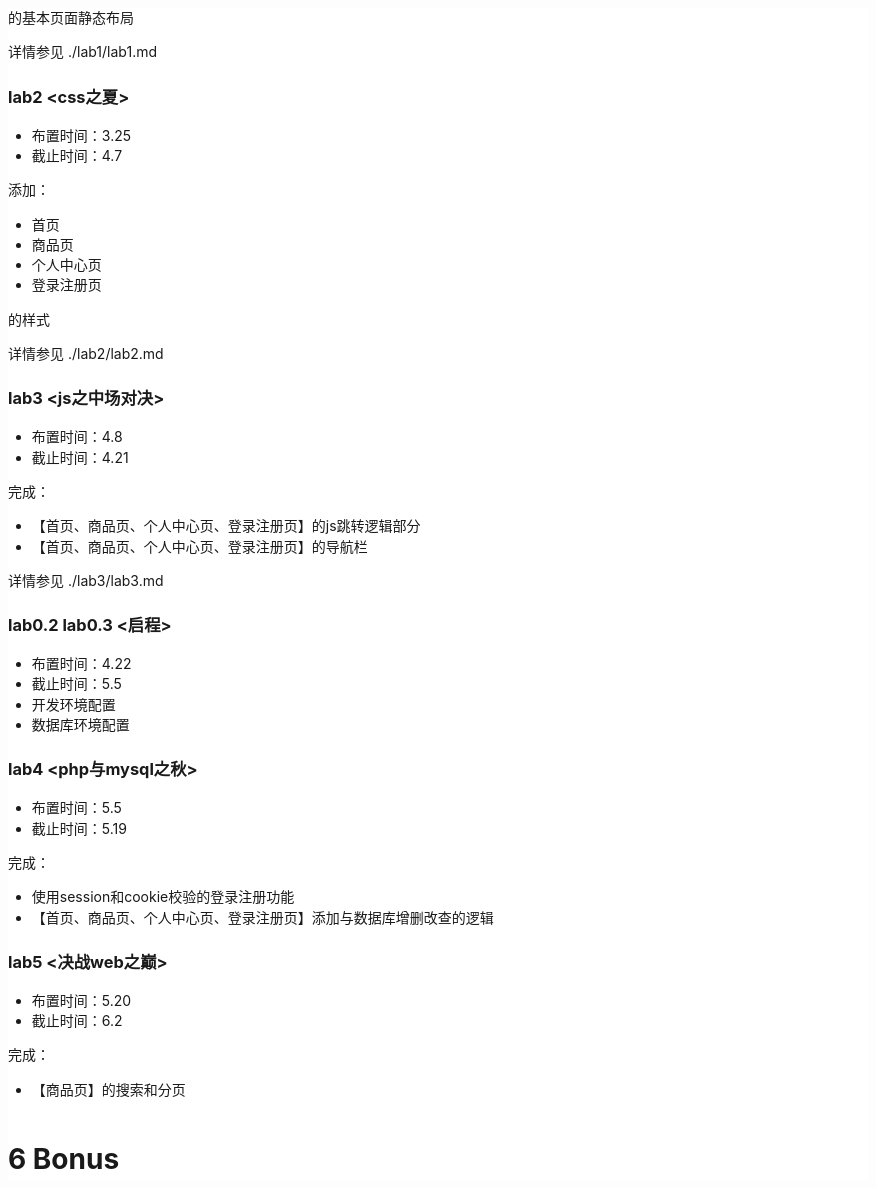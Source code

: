 的基本页面静态布局

详情参见 ./lab1/lab1.md

### lab2 <css之夏>
- 布置时间：3.25
- 截止时间：4.7

添加：

- 首页
- 商品页
- 个人中心页
- 登录注册页

的样式

详情参见 ./lab2/lab2.md

### lab3 <js之中场对决>
- 布置时间：4.8
- 截止时间：4.21

完成：

- 【首页、商品页、个人中心页、登录注册页】的js跳转逻辑部分
- 【首页、商品页、个人中心页、登录注册页】的导航栏

详情参见 ./lab3/lab3.md

### lab0.2 lab0.3 <启程>
- 布置时间：4.22
- 截止时间：5.5
- 开发环境配置
- 数据库环境配置

### lab4 <php与mysql之秋>
- 布置时间：5.5
- 截止时间：5.19

完成：

- 使用session和cookie校验的登录注册功能
- 【首页、商品页、个人中心页、登录注册页】添加与数据库增删改查的逻辑


### lab5 <决战web之巅>
- 布置时间：5.20
- 截止时间：6.2

完成：
- 【商品页】的搜索和分页




# 6 Bonus
